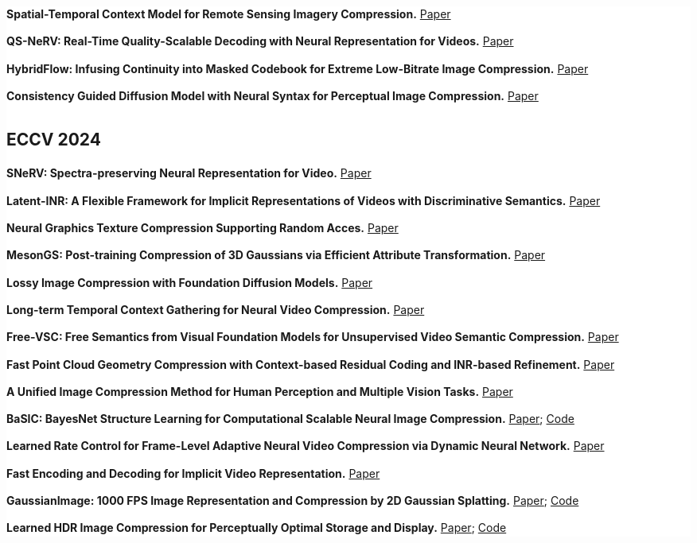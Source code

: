 **Spatial-Temporal Context Model for Remote Sensing Imagery Compression.** [Paper](https://openreview.net/attachment?id=YTNN0mOPQN&name=pdf)

**QS-NeRV: Real-Time Quality-Scalable Decoding with Neural Representation for Videos.** [Paper](https://openreview.net/attachment?id=vJbyT9bYgf&name=pdf)

**HybridFlow: Infusing Continuity into Masked Codebook for Extreme Low-Bitrate Image Compression.** [Paper](https://openreview.net/attachment?id=jwuX7LktIH&name=pdf)

**Consistency Guided Diffusion Model with Neural Syntax for Perceptual Image Compression.** [Paper](https://openreview.net/pdf?id=nSUMQhITdd)

<a name="ECCV2024"></a>
## ECCV 2024
**SNeRV: Spectra-preserving Neural Representation for Video.** [Paper](https://arxiv.org/pdf/2501.01681)

**Latent-INR: A Flexible Framework for Implicit Representations of Videos with Discriminative Semantics.** [Paper](https://arxiv.org/abs/2408.02672)

**Neural Graphics Texture Compression Supporting Random Acces.** [Paper](https://arxiv.org/abs/2407.00021)

**MesonGS: Post-training Compression of 3D Gaussians via Efficient Attribute Transformation.** [Paper](https://www.ecva.net/papers/eccv_2024/papers_ECCV/html/4927_ECCV_2024_paper.php)

**Lossy Image Compression with Foundation Diffusion Models.** [Paper](https://www.ecva.net/papers/eccv_2024/papers_ECCV/html/7844_ECCV_2024_paper.php)

**Long-term Temporal Context Gathering for Neural Video Compression.** [Paper](https://www.ecva.net/papers/eccv_2024/papers_ECCV/html/8346_ECCV_2024_paper.php)

**Free-VSC: Free Semantics from Visual Foundation Models for Unsupervised Video Semantic Compression.** [Paper](https://www.ecva.net/papers/eccv_2024/papers_ECCV/html/6543_ECCV_2024_paper.php)

**Fast Point Cloud Geometry Compression with Context-based Residual Coding and INR-based Refinement.** [Paper](https://arxiv.org/abs/2408.02966)

**A Unified Image Compression Method for Human Perception and Multiple Vision Tasks.** [Paper](https://www.ecva.net/papers/eccv_2024/papers_ECCV/html/9009_ECCV_2024_paper.php)

**BaSIC: BayesNet Structure Learning for Computational Scalable Neural Image Compression.** [Paper](https://www.ecva.net/papers/eccv_2024/papers_ECCV/html/3640_ECCV_2024_paper.php); [Code](https://github.com/worldlife123/cbench_BaSIC)

**Learned Rate Control for Frame-Level Adaptive Neural Video Compression via Dynamic Neural Network.** [Paper](https://www.ecva.net/papers/eccv_2024/papers_ECCV/papers/11394.pdf)

**Fast Encoding and Decoding for Implicit Video Representation.** [Paper](https://arxiv.org/pdf/2409.19429)

**GaussianImage: 1000 FPS Image Representation and Compression by 2D Gaussian Splatting.** [Paper](https://arxiv.org/pdf/2403.08551); [Code
](https://github.com/xinjie-q/gaussianimage)

**Learned HDR Image Compression for Perceptually Optimal Storage and Display.** [Paper](https://arxiv.org/pdf/2407.13179); [Code](https://github.com/cpb68/EPIC-HDR)
